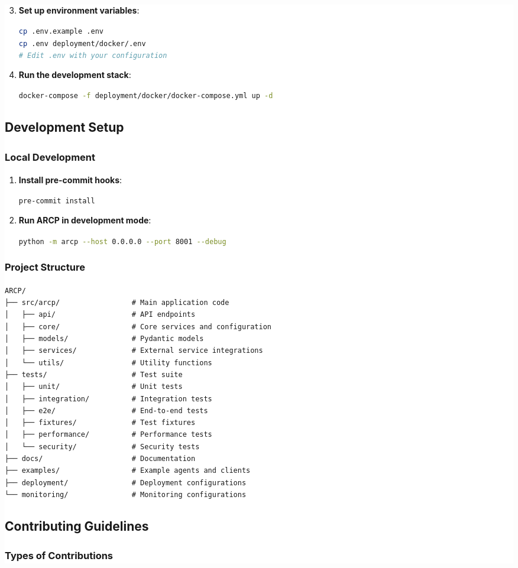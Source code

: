 3. **Set up environment variables**:
   ```bash
   cp .env.example .env
   cp .env deployment/docker/.env 
   # Edit .env with your configuration
   ```

4. **Run the development stack**:
   ```bash
   docker-compose -f deployment/docker/docker-compose.yml up -d
   ```

## Development Setup

### Local Development

1. **Install pre-commit hooks**:
   ```bash
   pre-commit install
   ```

2. **Run ARCP in development mode**:
   ```bash
   python -m arcp --host 0.0.0.0 --port 8001 --debug
   ```

### Project Structure

```
ARCP/
├── src/arcp/                 # Main application code
│   ├── api/                  # API endpoints
│   ├── core/                 # Core services and configuration
│   ├── models/               # Pydantic models
│   ├── services/             # External service integrations
│   └── utils/                # Utility functions
├── tests/                    # Test suite
│   ├── unit/                 # Unit tests
│   ├── integration/          # Integration tests
│   ├── e2e/                  # End-to-end tests
│   ├── fixtures/             # Test fixtures
│   ├── performance/          # Performance tests
│   └── security/             # Security tests
├── docs/                     # Documentation
├── examples/                 # Example agents and clients
├── deployment/               # Deployment configurations
└── monitoring/               # Monitoring configurations
```

## Contributing Guidelines

### Types of Contributions
